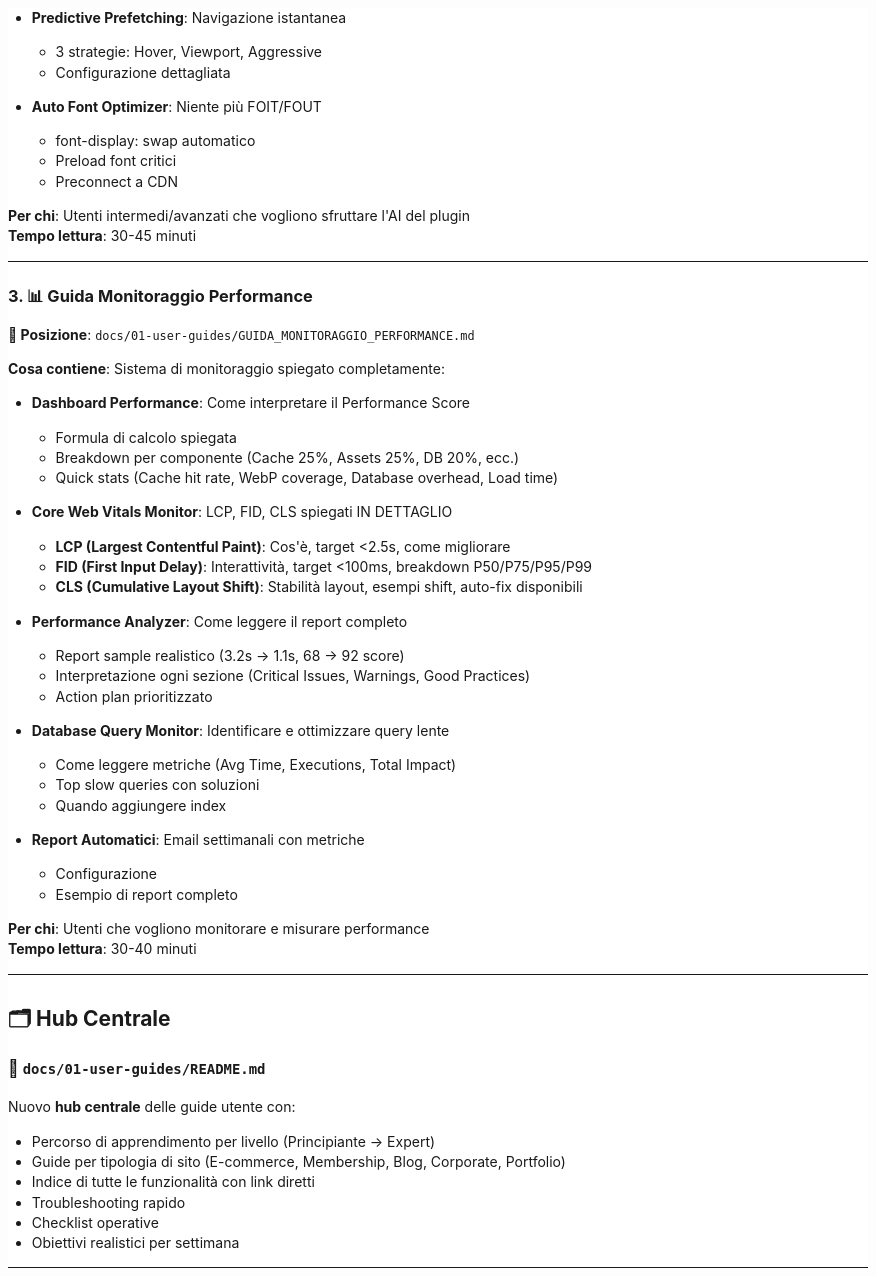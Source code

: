 - **Predictive Prefetching**: Navigazione istantanea
  - 3 strategie: Hover, Viewport, Aggressive
  - Configurazione dettagliata

- **Auto Font Optimizer**: Niente più FOIT/FOUT
  - font-display: swap automatico
  - Preload font critici
  - Preconnect a CDN

**Per chi**: Utenti intermedi/avanzati che vogliono sfruttare l'AI del plugin  
**Tempo lettura**: 30-45 minuti

---

### 3. 📊 Guida Monitoraggio Performance

**📍 Posizione**: `docs/01-user-guides/GUIDA_MONITORAGGIO_PERFORMANCE.md`

**Cosa contiene**:
Sistema di monitoraggio spiegato completamente:

- **Dashboard Performance**: Come interpretare il Performance Score
  - Formula di calcolo spiegata
  - Breakdown per componente (Cache 25%, Assets 25%, DB 20%, ecc.)
  - Quick stats (Cache hit rate, WebP coverage, Database overhead, Load time)

- **Core Web Vitals Monitor**: LCP, FID, CLS spiegati IN DETTAGLIO
  - **LCP (Largest Contentful Paint)**: Cos'è, target <2.5s, come migliorare
  - **FID (First Input Delay)**: Interattività, target <100ms, breakdown P50/P75/P95/P99
  - **CLS (Cumulative Layout Shift)**: Stabilità layout, esempi shift, auto-fix disponibili

- **Performance Analyzer**: Come leggere il report completo
  - Report sample realistico (3.2s → 1.1s, 68 → 92 score)
  - Interpretazione ogni sezione (Critical Issues, Warnings, Good Practices)
  - Action plan prioritizzato

- **Database Query Monitor**: Identificare e ottimizzare query lente
  - Come leggere metriche (Avg Time, Executions, Total Impact)
  - Top slow queries con soluzioni
  - Quando aggiungere index

- **Report Automatici**: Email settimanali con metriche
  - Configurazione
  - Esempio di report completo

**Per chi**: Utenti che vogliono monitorare e misurare performance  
**Tempo lettura**: 30-40 minuti

---

## 🗂️ Hub Centrale

### 📍 `docs/01-user-guides/README.md`

Nuovo **hub centrale** delle guide utente con:
- Percorso di apprendimento per livello (Principiante → Expert)
- Guide per tipologia di sito (E-commerce, Membership, Blog, Corporate, Portfolio)
- Indice di tutte le funzionalità con link diretti
- Troubleshooting rapido
- Checklist operative
- Obiettivi realistici per settimana

---